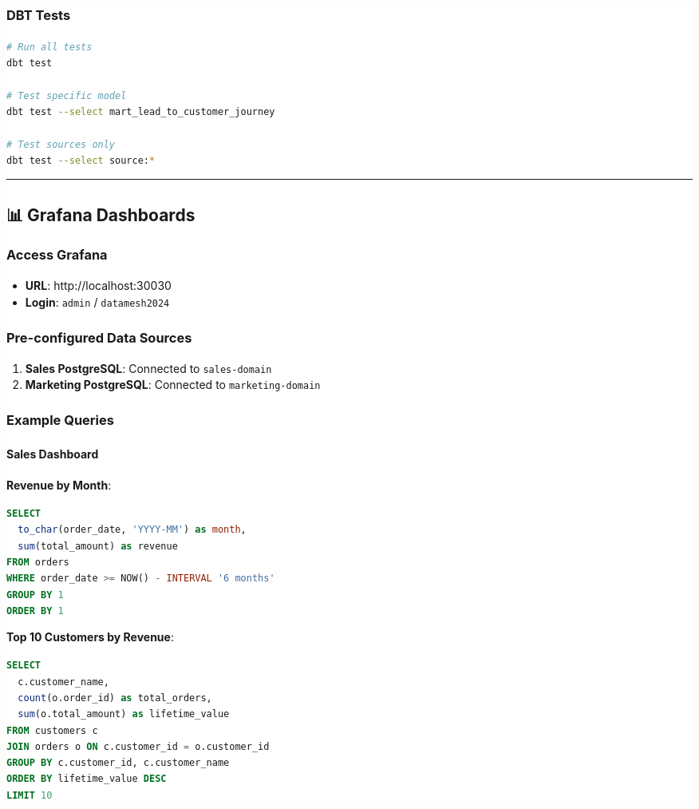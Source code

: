 ### DBT Tests

```bash
# Run all tests
dbt test

# Test specific model
dbt test --select mart_lead_to_customer_journey

# Test sources only
dbt test --select source:*
```

---

## 📊 Grafana Dashboards

### Access Grafana
- **URL**: http://localhost:30030
- **Login**: `admin` / `datamesh2024`

### Pre-configured Data Sources
1. **Sales PostgreSQL**: Connected to `sales-domain`
2. **Marketing PostgreSQL**: Connected to `marketing-domain`

### Example Queries

#### Sales Dashboard

**Revenue by Month**:
```sql
SELECT 
  to_char(order_date, 'YYYY-MM') as month,
  sum(total_amount) as revenue
FROM orders
WHERE order_date >= NOW() - INTERVAL '6 months'
GROUP BY 1
ORDER BY 1
```

**Top 10 Customers by Revenue**:
```sql
SELECT 
  c.customer_name,
  count(o.order_id) as total_orders,
  sum(o.total_amount) as lifetime_value
FROM customers c
JOIN orders o ON c.customer_id = o.customer_id
GROUP BY c.customer_id, c.customer_name
ORDER BY lifetime_value DESC
LIMIT 10
```
